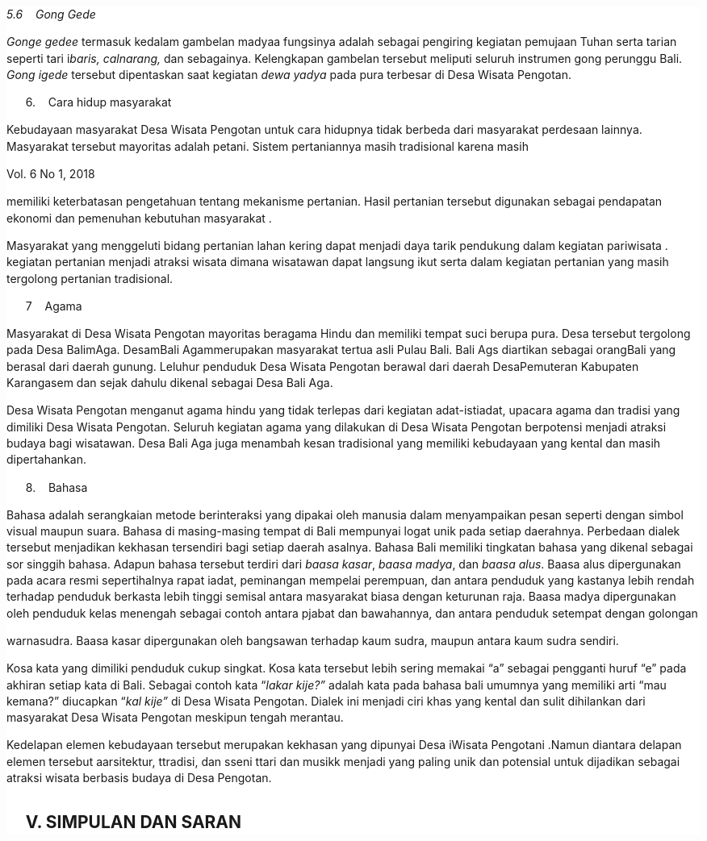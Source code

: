 <p><span class="font3" style="font-style:italic;">5.6 &nbsp;&nbsp;&nbsp;Gong Gede</span></p></li></ul>
<p><span class="font3" style="font-style:italic;">Gonge gedee</span><span class="font3"> termasuk kedalam gambelan madyaa fungsinya adalah sebagai pengiring kegiatan pemujaan Tuhan serta tarian seperti tari i</span><span class="font3" style="font-style:italic;">baris, calnarang,</span><span class="font3"> dan sebagainya. Kelengkapan gambelan tersebut meliputi seluruh instrumen gong perunggu Bali. </span><span class="font3" style="font-style:italic;">Gong igede</span><span class="font3"> tersebut dipentaskan saat kegiatan </span><span class="font3" style="font-style:italic;">dewa yadya </span><span class="font3">pada pura terbesar di Desa Wisata Pengotan.</span></p>
<ul style="list-style:none;"><li>
<p><span class="font3">6. &nbsp;&nbsp;&nbsp;Cara hidup masyarakat</span></p></li></ul>
<p><span class="font3">Kebudayaan masyarakat Desa Wisata Pengotan untuk cara hidupnya tidak berbeda dari masyarakat perdesaan lainnya. Masyarakat tersebut mayoritas adalah petani. Sistem pertaniannya masih tradisional karena masih</span></p>
<p><span class="font3">Vol. 6 No 1, 2018</span></p>
<p><span class="font3">memiliki keterbatasan pengetahuan tentang mekanisme pertanian. Hasil pertanian tersebut digunakan sebagai pendapatan ekonomi dan pemenuhan kebutuhan masyarakat .</span></p>
<p><span class="font3">Masyarakat yang menggeluti bidang pertanian lahan kering dapat menjadi daya tarik pendukung dalam kegiatan pariwisata . kegiatan pertanian menjadi atraksi wisata dimana wisatawan dapat langsung ikut serta dalam kegiatan pertanian yang masih tergolong pertanian tradisional.</span></p>
<ul style="list-style:none;"><li>
<p><span class="font3">7 &nbsp;&nbsp;&nbsp;Agama</span></p></li></ul>
<p><span class="font3">Masyarakat di Desa Wisata Pengotan mayoritas beragama Hindu dan memiliki tempat suci berupa pura. Desa tersebut tergolong pada Desa BalimAga. DesamBali Agammerupakan masyarakat tertua asli Pulau Bali. Bali Ags diartikan sebagai orangBali yang berasal dari daerah gunung. Leluhur penduduk Desa Wisata Pengotan berawal dari daerah DesaPemuteran Kabupaten Karangasem dan sejak dahulu dikenal sebagai Desa Bali Aga.</span></p>
<p><span class="font3">Desa Wisata Pengotan menganut agama hindu yang tidak terlepas dari kegiatan adat-istiadat, upacara agama dan tradisi yang dimiliki Desa Wisata Pengotan. Seluruh kegiatan agama yang dilakukan di Desa Wisata Pengotan berpotensi menjadi atraksi budaya bagi wisatawan. Desa Bali Aga juga menambah kesan tradisional yang memiliki kebudayaan yang kental dan masih dipertahankan.</span></p>
<ul style="list-style:none;"><li>
<p><span class="font3">8. &nbsp;&nbsp;&nbsp;Bahasa</span></p></li></ul>
<p><span class="font3">Bahasa adalah serangkaian metode berinteraksi yang dipakai oleh manusia dalam menyampaikan pesan seperti dengan simbol visual maupun suara. Bahasa di masing-masing tempat di Bali mempunyai logat unik pada setiap daerahnya. Perbedaan dialek tersebut menjadikan kekhasan tersendiri bagi setiap daerah asalnya. Bahasa Bali memiliki tingkatan bahasa yang dikenal sebagai sor singgih bahasa. Adapun bahasa tersebut terdiri dari </span><span class="font3" style="font-style:italic;">baasa kasar</span><span class="font3">, </span><span class="font3" style="font-style:italic;">baasa madya</span><span class="font3">, dan </span><span class="font3" style="font-style:italic;">baasa alus</span><span class="font3">. Baasa alus dipergunakan pada acara resmi sepertihalnya rapat iadat, peminangan mempelai perempuan, dan antara penduduk yang kastanya lebih rendah terhadap penduduk berkasta lebih tinggi semisal antara masyarakat biasa dengan keturunan raja. Baasa madya dipergunakan oleh penduduk kelas menengah sebagai contoh antara pjabat dan bawahannya, dan antara penduduk setempat dengan golongan</span></p>
<p><span class="font3">warnasudra. Baasa kasar dipergunakan oleh bangsawan terhadap kaum sudra, maupun antara kaum sudra sendiri.</span></p>
<p><span class="font3">Kosa kata yang dimiliki penduduk cukup singkat. Kosa kata tersebut lebih sering memakai “a” sebagai pengganti huruf “e” pada akhiran setiap kata di Bali. Sebagai contoh kata “</span><span class="font3" style="font-style:italic;">lakar kije?”</span><span class="font3"> adalah kata pada bahasa bali umumnya yang memiliki arti “mau kemana?” diucapkan “</span><span class="font3" style="font-style:italic;">kal kije”</span><span class="font3"> di Desa Wisata Pengotan. Dialek ini menjadi ciri khas yang kental dan sulit dihilankan dari masyarakat Desa Wisata Pengotan meskipun tengah merantau.</span></p>
<p><span class="font3">Kedelapan elemen kebudayaan tersebut merupakan kekhasan yang dipunyai Desa iWisata Pengotani .Namun diantara delapan elemen tersebut aarsitektur, ttradisi, dan sseni ttari dan musikk menjadi yang paling unik dan potensial untuk dijadikan sebagai atraksi wisata berbasis budaya di Desa Pengotan.</span></p>
<ul style="list-style:none;"><li>
<h2><a name="bookmark11"></a><span class="font3" style="font-weight:bold;"><a name="bookmark12"></a>V. SIMPULAN DAN SARAN</span></h2></li></ul>
<ul style="list-style:none;"><li>